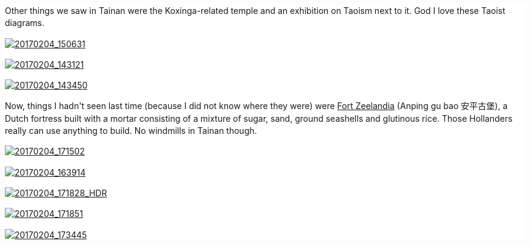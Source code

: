 



Other things we saw in Tainan were the Koxinga-related temple and an exhibition on Taoism next to it. God I love these Taoist diagrams.





[![20170204_150631](https://c1.staticflickr.com/3/2860/33105087092_8b6b9e75ce_b.jpg)](https://www.flickr.com/photos/86097314@N03/33105087092/in/album-72157682212003746/)





[![20170204_143121](https://c1.staticflickr.com/4/3821/33261047675_874a3920fa_b.jpg)](https://www.flickr.com/photos/86097314@N03/33261047675/in/album-72157682212003746/)





[![20170204_143450](https://c1.staticflickr.com/4/3747/33261053395_3a8a4e0180_b.jpg)](https://www.flickr.com/photos/86097314@N03/33261053395/in/album-72157682212003746/)





Now, things I hadn't seen last time (because I did not know where they were) were [Fort Zeelandia](https://en.wikipedia.org/wiki/Fort_Zeelandia_%28Taiwan%29) (Anping gu bao 安平古堡), a Dutch fortress built with a mortar consisting of a mixture of sugar, sand, ground seashells and glutinous rice. Those Hollanders really can use anything to build. No windmills in Tainan though.





[![20170204_171502](https://c1.staticflickr.com/4/3764/33105100992_5196ca8b26_b.jpg)](https://www.flickr.com/photos/86097314@N03/33105100992/in/album-72157682212003746/)





[![20170204_163914](https://c1.staticflickr.com/3/2825/33219566486_d1b88608e9_b.jpg)](https://www.flickr.com/photos/86097314@N03/33219566486/in/album-72157682212003746/)





[![20170204_171828_HDR](https://c1.staticflickr.com/1/737/33219573876_9cbc29c0b7_b.jpg)](https://www.flickr.com/photos/86097314@N03/33219573876/in/album-72157682212003746/)





[![20170204_171851](https://c1.staticflickr.com/6/5682/33219576486_8339120238_b.jpg)](https://www.flickr.com/photos/86097314@N03/33219576486/in/album-72157682212003746/)





[![20170204_173445](https://c1.staticflickr.com/4/3750/33105105222_9b228a409b_b.jpg)](https://www.flickr.com/photos/86097314@N03/33105105222/in/album-72157682212003746/)


